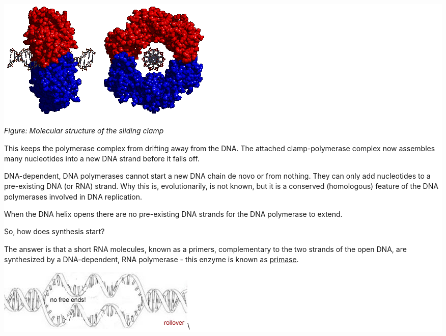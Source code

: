 ![clamp](./img/clampSide.gif) ![clamp](./img/clampTOP.gif)

*Figure: Molecular structure of the sliding clamp*

This keeps the polymerase complex from drifting away from the DNA. The
attached clamp-polymerase complex now assembles many nucleotides into a
new DNA strand before it falls off.

DNA-dependent, DNA polymerases cannot start a new DNA chain de novo or from nothing. 
They can only add nucleotides to a pre-existing DNA (or RNA) strand. 
Why this is, evolutionarily, is not known, but it is a conserved (homologous) feature of 
the DNA polymerases involved in DNA replication.

When the DNA helix opens there are no pre-existing DNA strands for the
DNA polymerase to extend.

So, how does synthesis start?

The answer is that a short RNA molecules, known as a primers,
complementary to the two strands of the open DNA, are synthesized by a
DNA-dependent, RNA polymerase - this enzyme is known as
[primase](http://chem-mgriep2.unl.edu/replic/Primase.html).

![primase 1](./img/primase1.jpg)\
